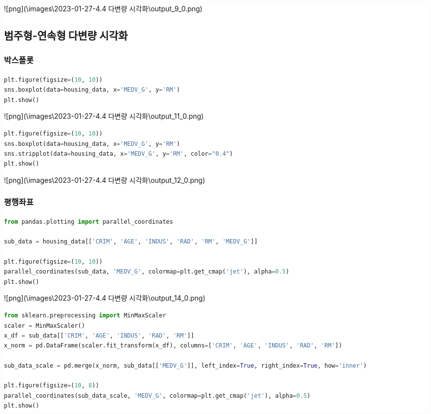 
    
![png](\images\2023-01-27-4.4 다변량 시각화\output_9_0.png)
    


## 범주형-연속형 다변량 시각화
### 박스플롯



```python
plt.figure(figsize=(10, 10))
sns.boxplot(data=housing_data, x='MEDV_G', y='RM')
plt.show()
```


    
![png](\images\2023-01-27-4.4 다변량 시각화\output_11_0.png)
    



```python
plt.figure(figsize=(10, 10))
sns.boxplot(data=housing_data, x='MEDV_G', y='RM')
sns.stripplot(data=housing_data, x='MEDV_G', y='RM', color="0.4")
plt.show()
```


    
![png](\images\2023-01-27-4.4 다변량 시각화\output_12_0.png)
    


### 평행좌표


```python
from pandas.plotting import parallel_coordinates

sub_data = housing_data[['CRIM', 'AGE', 'INDUS', 'RAD', 'RM', 'MEDV_G']]

plt.figure(figsize=(10, 10))
parallel_coordinates(sub_data, 'MEDV_G', colormap=plt.get_cmap('jet'), alpha=0.5)
plt.show()
```


    
![png](\images\2023-01-27-4.4 다변량 시각화\output_14_0.png)
    



```python
from sklearn.preprocessing import MinMaxScaler
scaler = MinMaxScaler()
x_df = sub_data[['CRIM', 'AGE', 'INDUS', 'RAD', 'RM']]
x_norm = pd.DataFrame(scaler.fit_transform(x_df), columns=['CRIM', 'AGE', 'INDUS', 'RAD', 'RM'])

sub_data_scale = pd.merge(x_norm, sub_data[['MEDV_G']], left_index=True, right_index=True, how='inner')

plt.figure(figsize=(10, 8))
parallel_coordinates(sub_data_scale, 'MEDV_G', colormap=plt.get_cmap('jet'), alpha=0.5)
plt.show()
```
